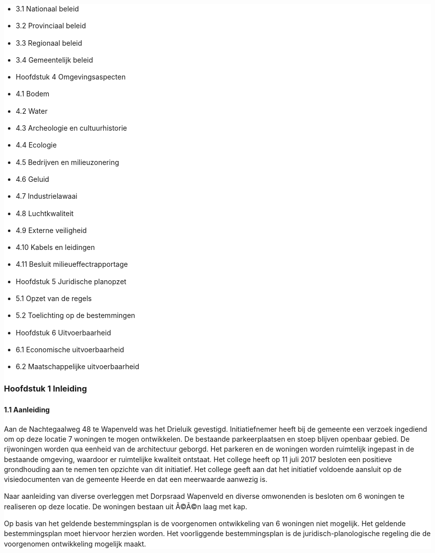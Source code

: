 + 3\.1 Nationaal beleid

+ 3\.2 Provinciaal beleid

+ 3\.3 Regionaal beleid

+ 3\.4 Gemeentelijk beleid

* Hoofdstuk 4 Omgevingsaspecten

+ 4\.1 Bodem

+ 4\.2 Water

+ 4\.3 Archeologie en cultuurhistorie

+ 4\.4 Ecologie

+ 4\.5 Bedrijven en milieuzonering

+ 4\.6 Geluid

+ 4\.7 Industrielawaai

+ 4\.8 Luchtkwaliteit

+ 4\.9 Externe veiligheid

+ 4\.10 Kabels en leidingen

+ 4\.11 Besluit milieueffectrapportage

* Hoofdstuk 5 Juridische planopzet

+ 5\.1 Opzet van de regels

+ 5\.2 Toelichting op de bestemmingen

* Hoofdstuk 6 Uitvoerbaarheid

+ 6\.1 Economische uitvoerbaarheid

+ 6\.2 Maatschappelijke uitvoerbaarheid

### Hoofdstuk 1 Inleiding

#### 1\.1 Aanleiding

Aan de Nachtegaalweg 48 te Wapenveld was het Drieluik gevestigd. Initiatiefnemer heeft bij de gemeente een verzoek ingediend om op deze locatie 7 woningen te mogen ontwikkelen. De bestaande parkeerplaatsen en stoep blijven openbaar gebied. De rijwoningen worden qua eenheid van de architectuur geborgd. Het parkeren en de woningen worden ruimtelijk ingepast in de bestaande omgeving, waardoor er ruimtelijke kwaliteit ontstaat. Het college heeft op 11 juli 2017 besloten een positieve grondhouding aan te nemen ten opzichte van dit initiatief. Het college geeft aan dat het initiatief voldoende aansluit op de visiedocumenten van de gemeente Heerde en dat een meerwaarde aanwezig is.

Naar aanleiding van diverse overleggen met Dorpsraad Wapenveld en diverse omwonenden is besloten om 6 woningen te realiseren op deze locatie. De woningen bestaan uit Ã©Ã©n laag met kap.

Op basis van het geldende bestemmingsplan is de voorgenomen ontwikkeling van 6 woningen niet mogelijk. Het geldende bestemmingsplan moet hiervoor herzien worden. Het voorliggende bestemmingsplan is de juridisch\-planologische regeling die de voorgenomen ontwikkeling mogelijk maakt.
